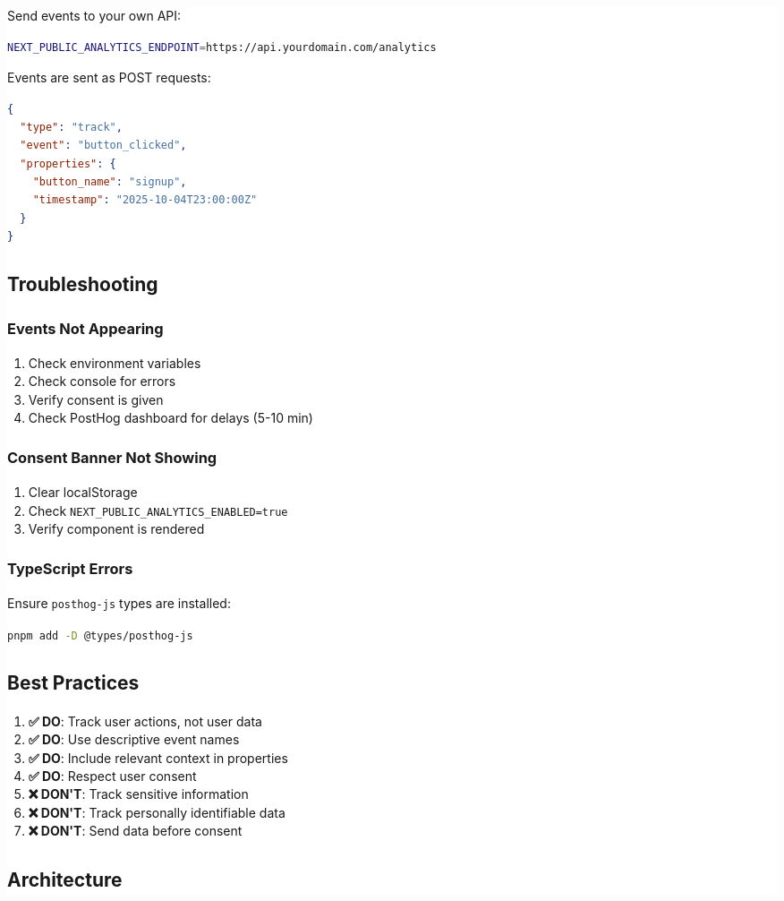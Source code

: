 Send events to your own API:

```bash
NEXT_PUBLIC_ANALYTICS_ENDPOINT=https://api.yourdomain.com/analytics
```

Events are sent as POST requests:

```json
{
  "type": "track",
  "event": "button_clicked",
  "properties": {
    "button_name": "signup",
    "timestamp": "2025-10-04T23:00:00Z"
  }
}
```

## Troubleshooting

### Events Not Appearing

1. Check environment variables
2. Check console for errors
3. Verify consent is given
4. Check PostHog dashboard for delays (5-10 min)

### Consent Banner Not Showing

1. Clear localStorage
2. Check `NEXT_PUBLIC_ANALYTICS_ENABLED=true`
3. Verify component is rendered

### TypeScript Errors

Ensure `posthog-js` types are installed:

```bash
pnpm add -D @types/posthog-js
```

## Best Practices

1. **✅ DO**: Track user actions, not user data
2. **✅ DO**: Use descriptive event names
3. **✅ DO**: Include relevant context in properties
4. **✅ DO**: Respect user consent
5. **❌ DON'T**: Track sensitive information
6. **❌ DON'T**: Track personally identifiable data
7. **❌ DON'T**: Send data before consent

## Architecture
